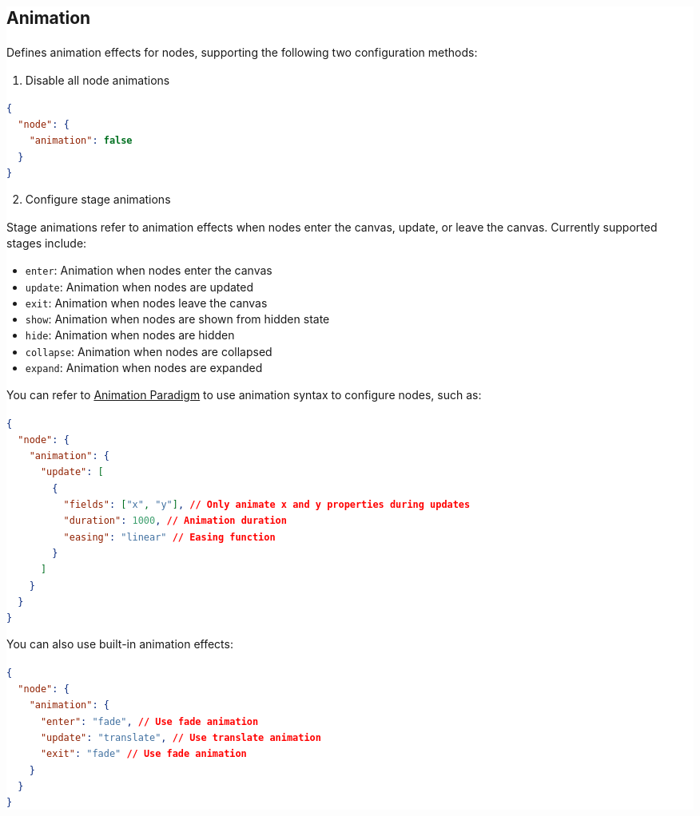 ## Animation

Defines animation effects for nodes, supporting the following two configuration methods:

1. Disable all node animations

```json
{
  "node": {
    "animation": false
  }
}
```

2. Configure stage animations

Stage animations refer to animation effects when nodes enter the canvas, update, or leave the canvas. Currently supported stages include:

- `enter`: Animation when nodes enter the canvas
- `update`: Animation when nodes are updated
- `exit`: Animation when nodes leave the canvas
- `show`: Animation when nodes are shown from hidden state
- `hide`: Animation when nodes are hidden
- `collapse`: Animation when nodes are collapsed
- `expand`: Animation when nodes are expanded

You can refer to [Animation Paradigm](/en/manual/animation/animation#animation-paradigm) to use animation syntax to configure nodes, such as:

```json
{
  "node": {
    "animation": {
      "update": [
        {
          "fields": ["x", "y"], // Only animate x and y properties during updates
          "duration": 1000, // Animation duration
          "easing": "linear" // Easing function
        }
      ]
    }
  }
}
```

You can also use built-in animation effects:

```json
{
  "node": {
    "animation": {
      "enter": "fade", // Use fade animation
      "update": "translate", // Use translate animation
      "exit": "fade" // Use fade animation
    }
  }
}
```


  [state: string]: NodeStyle;